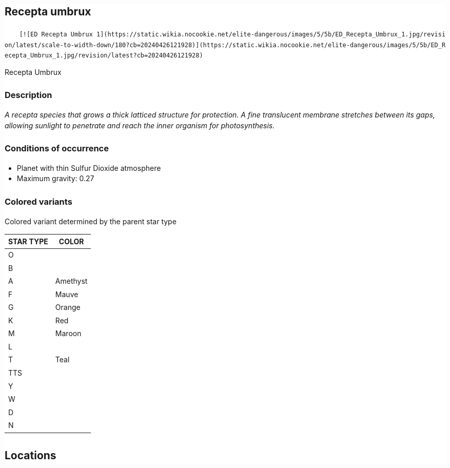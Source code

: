 ## Recepta umbrux

 	 	[![ED Recepta Umbrux 1](https://static.wikia.nocookie.net/elite-dangerous/images/5/5b/ED_Recepta_Umbrux_1.jpg/revision/latest/scale-to-width-down/180?cb=20240426121928)](https://static.wikia.nocookie.net/elite-dangerous/images/5/5b/ED_Recepta_Umbrux_1.jpg/revision/latest?cb=20240426121928) 	 		 			 		 		 		 			
Recepta Umbrux
 		 	 

### Description

*A recepta species that grows a thick latticed structure for protection. A fine translucent membrane stretches between its gaps, allowing sunlight to penetrate and reach the inner organism for photosynthesis.*

### Conditions of occurrence

- Planet with thin Sulfur Dioxide atmosphere
- Maximum gravity: 0.27

### Colored variants

Colored variant determined by the parent star type

| STAR TYPE | COLOR |
| --- | --- |
| O |  |
| B |  |
| A | Amethyst |
| F | Mauve |
| G | Orange |
| K | Red |
| M | Maroon |
| L |  |
| T | Teal |
| TTS |  |
| Y |  |
| W |  |
| D |  |
| N |  |

## Locations
